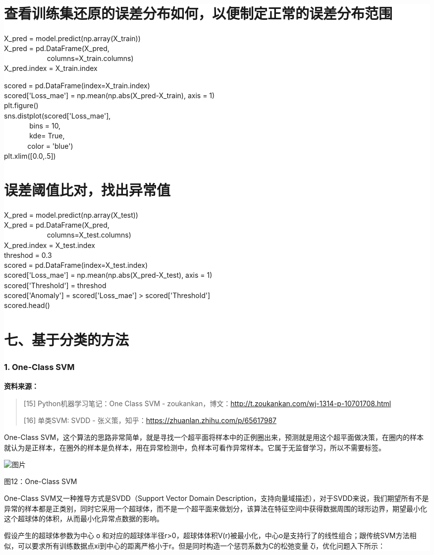 # 查看训练集还原的误差分布如何，以便制定正常的误差分布范围

X_pred = model.predict(np.array(X_train))  
X_pred = pd.DataFrame(X_pred,  
                      columns=X_train.columns)  
X_pred.index = X_train.index  

scored = pd.DataFrame(index=X_train.index)  
scored['Loss_mae'] = np.mean(np.abs(X_pred-X_train), axis = 1)  
plt.figure()  
sns.distplot(scored['Loss_mae'],  
             bins = 10,  
             kde= True,  
            color = 'blue')  
plt.xlim([0.0,.5])  

# 误差阈值比对，找出异常值

X_pred = model.predict(np.array(X_test))  
X_pred = pd.DataFrame(X_pred,  
                      columns=X_test.columns)  
X_pred.index = X_test.index  
threshod = 0.3  
scored = pd.DataFrame(index=X_test.index)  
scored['Loss_mae'] = np.mean(np.abs(X_pred-X_test), axis = 1)  
scored['Threshold'] = threshod  
scored['Anomaly'] = scored['Loss_mae'] > scored['Threshold']  
scored.head()  

# **七、基于分类的方法**

### **1. One-Class SVM**

**资料来源：**

> [15] Python机器学习笔记：One Class SVM - zoukankan，博文：http://t.zoukankan.com/wj-1314-p-10701708.html
> 
> [16] 单类SVM: SVDD - 张义策，知乎：https://zhuanlan.zhihu.com/p/65617987

One-Class SVM，这个算法的思路非常简单，就是寻找一个超平面将样本中的正例圈出来，预测就是用这个超平面做决策，在圈内的样本就认为是正样本，在圈外的样本是负样本，用在异常检测中，负样本可看作异常样本。它属于无监督学习，所以不需要标签。

![图片](https://mmbiz.qpic.cn/mmbiz_jpg/hN1l83J6PhicwjDNWgaT92G44274unibfYX56TQR1XaVK2F4qnpZD6d76LBawJy4tfvicUnr0ySQKX2xWz9eY4OMw/640?wx_fmt=jpeg&wxfrom=5&wx_lazy=1&wx_co=1)

图12：One-Class SVM

One-Class SVM又一种推导方式是SVDD（Support Vector Domain Description，支持向量域描述），对于SVDD来说，我们期望所有不是异常的样本都是正类别，同时它采用一个超球体，而不是一个超平面来做划分，该算法在特征空间中获得数据周围的球形边界，期望最小化这个超球体的体积，从而最小化异常点数据的影响。

假设产生的超球体参数为中心 o 和对应的超球体半径r>0，超球体体积V(r)被最小化，中心o是支持行了的线性组合；跟传统SVM方法相似，可以要求所有训练数据点xi到中心的距离严格小于r。但是同时构造一个惩罚系数为C的松弛变量 ζi，优化问题入下所示：
